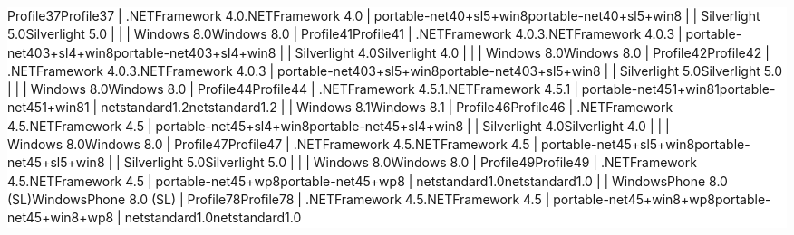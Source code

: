  <span data-ttu-id="87b2f-318">Profile37</span><span class="sxs-lookup"><span data-stu-id="87b2f-318">Profile37</span></span> | <span data-ttu-id="87b2f-319">.NETFramework 4.0</span><span class="sxs-lookup"><span data-stu-id="87b2f-319">.NETFramework 4.0</span></span> | <span data-ttu-id="87b2f-320">portable-net40+sl5+win8</span><span class="sxs-lookup"><span data-stu-id="87b2f-320">portable-net40+sl5+win8</span></span>
 | | <span data-ttu-id="87b2f-321">Silverlight 5.0</span><span class="sxs-lookup"><span data-stu-id="87b2f-321">Silverlight 5.0</span></span> |
 | | <span data-ttu-id="87b2f-322">Windows 8.0</span><span class="sxs-lookup"><span data-stu-id="87b2f-322">Windows 8.0</span></span> |
 <span data-ttu-id="87b2f-323">Profile41</span><span class="sxs-lookup"><span data-stu-id="87b2f-323">Profile41</span></span> | <span data-ttu-id="87b2f-324">.NETFramework 4.0.3</span><span class="sxs-lookup"><span data-stu-id="87b2f-324">.NETFramework 4.0.3</span></span> | <span data-ttu-id="87b2f-325">portable-net403+sl4+win8</span><span class="sxs-lookup"><span data-stu-id="87b2f-325">portable-net403+sl4+win8</span></span>
 | | <span data-ttu-id="87b2f-326">Silverlight 4.0</span><span class="sxs-lookup"><span data-stu-id="87b2f-326">Silverlight 4.0</span></span> |
 | | <span data-ttu-id="87b2f-327">Windows 8.0</span><span class="sxs-lookup"><span data-stu-id="87b2f-327">Windows 8.0</span></span> |
 <span data-ttu-id="87b2f-328">Profile42</span><span class="sxs-lookup"><span data-stu-id="87b2f-328">Profile42</span></span> | <span data-ttu-id="87b2f-329">.NETFramework 4.0.3</span><span class="sxs-lookup"><span data-stu-id="87b2f-329">.NETFramework 4.0.3</span></span> | <span data-ttu-id="87b2f-330">portable-net403+sl5+win8</span><span class="sxs-lookup"><span data-stu-id="87b2f-330">portable-net403+sl5+win8</span></span>
 | | <span data-ttu-id="87b2f-331">Silverlight 5.0</span><span class="sxs-lookup"><span data-stu-id="87b2f-331">Silverlight 5.0</span></span> |
 | | <span data-ttu-id="87b2f-332">Windows 8.0</span><span class="sxs-lookup"><span data-stu-id="87b2f-332">Windows 8.0</span></span> |
 <span data-ttu-id="87b2f-333">Profile44</span><span class="sxs-lookup"><span data-stu-id="87b2f-333">Profile44</span></span> | <span data-ttu-id="87b2f-334">.NETFramework 4.5.1</span><span class="sxs-lookup"><span data-stu-id="87b2f-334">.NETFramework 4.5.1</span></span> | <span data-ttu-id="87b2f-335">portable-net451+win81</span><span class="sxs-lookup"><span data-stu-id="87b2f-335">portable-net451+win81</span></span> | <span data-ttu-id="87b2f-336">netstandard1.2</span><span class="sxs-lookup"><span data-stu-id="87b2f-336">netstandard1.2</span></span>
 | | <span data-ttu-id="87b2f-337">Windows 8.1</span><span class="sxs-lookup"><span data-stu-id="87b2f-337">Windows 8.1</span></span> |
 <span data-ttu-id="87b2f-338">Profile46</span><span class="sxs-lookup"><span data-stu-id="87b2f-338">Profile46</span></span> | <span data-ttu-id="87b2f-339">.NETFramework 4.5</span><span class="sxs-lookup"><span data-stu-id="87b2f-339">.NETFramework 4.5</span></span> | <span data-ttu-id="87b2f-340">portable-net45+sl4+win8</span><span class="sxs-lookup"><span data-stu-id="87b2f-340">portable-net45+sl4+win8</span></span>
 | | <span data-ttu-id="87b2f-341">Silverlight 4.0</span><span class="sxs-lookup"><span data-stu-id="87b2f-341">Silverlight 4.0</span></span> |
 | | <span data-ttu-id="87b2f-342">Windows 8.0</span><span class="sxs-lookup"><span data-stu-id="87b2f-342">Windows 8.0</span></span> |
 <span data-ttu-id="87b2f-343">Profile47</span><span class="sxs-lookup"><span data-stu-id="87b2f-343">Profile47</span></span> | <span data-ttu-id="87b2f-344">.NETFramework 4.5</span><span class="sxs-lookup"><span data-stu-id="87b2f-344">.NETFramework 4.5</span></span> | <span data-ttu-id="87b2f-345">portable-net45+sl5+win8</span><span class="sxs-lookup"><span data-stu-id="87b2f-345">portable-net45+sl5+win8</span></span>
 | | <span data-ttu-id="87b2f-346">Silverlight 5.0</span><span class="sxs-lookup"><span data-stu-id="87b2f-346">Silverlight 5.0</span></span> |
 | | <span data-ttu-id="87b2f-347">Windows 8.0</span><span class="sxs-lookup"><span data-stu-id="87b2f-347">Windows 8.0</span></span> |
 <span data-ttu-id="87b2f-348">Profile49</span><span class="sxs-lookup"><span data-stu-id="87b2f-348">Profile49</span></span> | <span data-ttu-id="87b2f-349">.NETFramework 4.5</span><span class="sxs-lookup"><span data-stu-id="87b2f-349">.NETFramework 4.5</span></span> | <span data-ttu-id="87b2f-350">portable-net45+wp8</span><span class="sxs-lookup"><span data-stu-id="87b2f-350">portable-net45+wp8</span></span> | <span data-ttu-id="87b2f-351">netstandard1.0</span><span class="sxs-lookup"><span data-stu-id="87b2f-351">netstandard1.0</span></span>
 | | <span data-ttu-id="87b2f-352">WindowsPhone 8.0 (SL)</span><span class="sxs-lookup"><span data-stu-id="87b2f-352">WindowsPhone 8.0 (SL)</span></span> |
 <span data-ttu-id="87b2f-353">Profile78</span><span class="sxs-lookup"><span data-stu-id="87b2f-353">Profile78</span></span> | <span data-ttu-id="87b2f-354">.NETFramework 4.5</span><span class="sxs-lookup"><span data-stu-id="87b2f-354">.NETFramework 4.5</span></span> | <span data-ttu-id="87b2f-355">portable-net45+win8+wp8</span><span class="sxs-lookup"><span data-stu-id="87b2f-355">portable-net45+win8+wp8</span></span> | <span data-ttu-id="87b2f-356">netstandard1.0</span><span class="sxs-lookup"><span data-stu-id="87b2f-356">netstandard1.0</span></span>